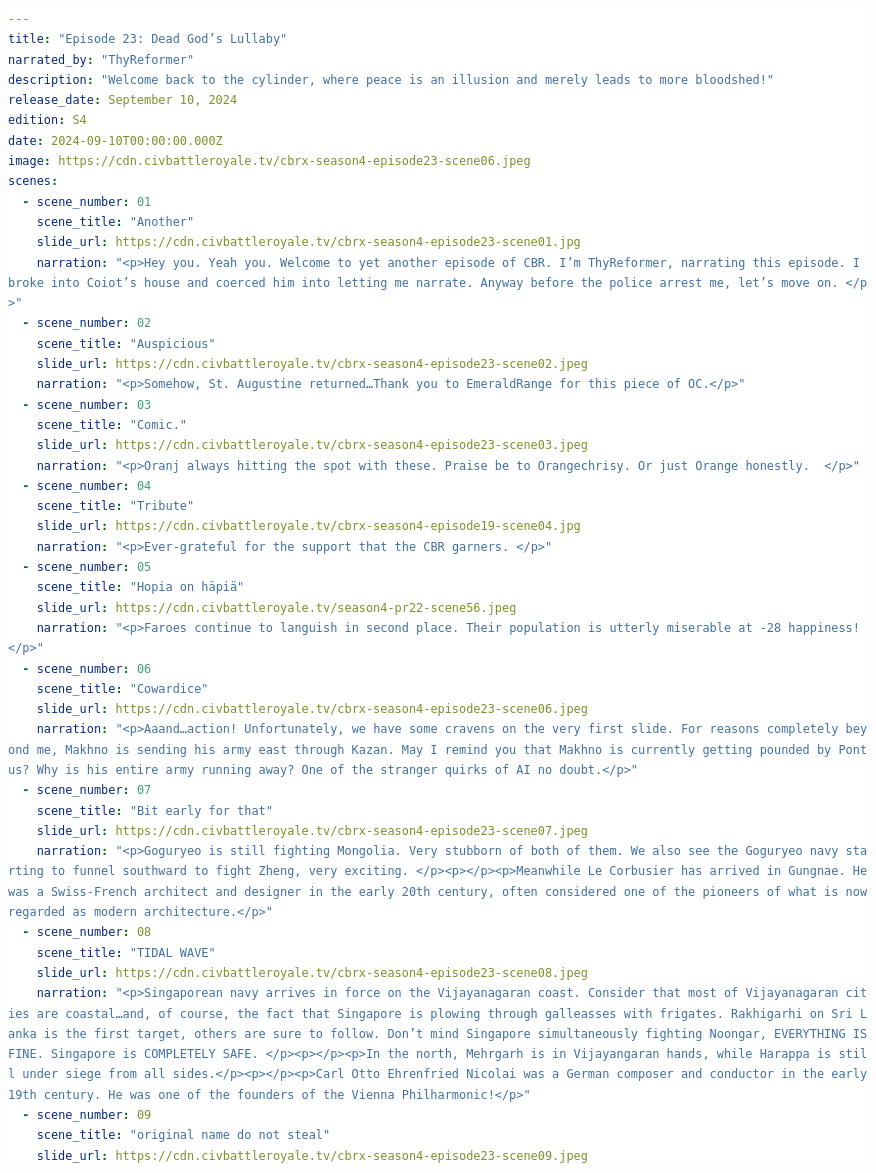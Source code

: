```yaml
---
title: "Episode 23: Dead God’s Lullaby"
narrated_by: "ThyReformer"
description: "Welcome back to the cylinder, where peace is an illusion and merely leads to more bloodshed!"
release_date: September 10, 2024
edition: S4
date: 2024-09-10T00:00:00.000Z
image: https://cdn.civbattleroyale.tv/cbrx-season4-episode23-scene06.jpeg
scenes:
  - scene_number: 01
    scene_title: "Another"
    slide_url: https://cdn.civbattleroyale.tv/cbrx-season4-episode23-scene01.jpg
    narration: "<p>Hey you. Yeah you. Welcome to yet another episode of CBR. I’m ThyReformer, narrating this episode. I broke into Coiot’s house and coerced him into letting me narrate. Anyway before the police arrest me, let’s move on. </p>"
  - scene_number: 02
    scene_title: "Auspicious"
    slide_url: https://cdn.civbattleroyale.tv/cbrx-season4-episode23-scene02.jpeg
    narration: "<p>Somehow, St. Augustine returned…Thank you to EmeraldRange for this piece of OC.</p>"
  - scene_number: 03
    scene_title: "Comic."
    slide_url: https://cdn.civbattleroyale.tv/cbrx-season4-episode23-scene03.jpeg
    narration: "<p>Oranj always hitting the spot with these. Praise be to Orangechrisy. Or just Orange honestly.  </p>"
  - scene_number: 04
    scene_title: "Tribute"
    slide_url: https://cdn.civbattleroyale.tv/cbrx-season4-episode19-scene04.jpg
    narration: "<p>Ever-grateful for the support that the CBR garners. </p>"
  - scene_number: 05
    scene_title: "Hopia on häpiä"
    slide_url: https://cdn.civbattleroyale.tv/season4-pr22-scene56.jpeg
    narration: "<p>Faroes continue to languish in second place. Their population is utterly miserable at -28 happiness! </p>"
  - scene_number: 06
    scene_title: "Cowardice"
    slide_url: https://cdn.civbattleroyale.tv/cbrx-season4-episode23-scene06.jpeg
    narration: "<p>Aaand…action! Unfortunately, we have some cravens on the very first slide. For reasons completely beyond me, Makhno is sending his army east through Kazan. May I remind you that Makhno is currently getting pounded by Pontus? Why is his entire army running away? One of the stranger quirks of AI no doubt.</p>"
  - scene_number: 07
    scene_title: "Bit early for that"
    slide_url: https://cdn.civbattleroyale.tv/cbrx-season4-episode23-scene07.jpeg
    narration: "<p>Goguryeo is still fighting Mongolia. Very stubborn of both of them. We also see the Goguryeo navy starting to funnel southward to fight Zheng, very exciting. </p><p></p><p>Meanwhile Le Corbusier has arrived in Gungnae. He was a Swiss-French architect and designer in the early 20th century, often considered one of the pioneers of what is now regarded as modern architecture.</p>"
  - scene_number: 08
    scene_title: "TIDAL WAVE"
    slide_url: https://cdn.civbattleroyale.tv/cbrx-season4-episode23-scene08.jpeg
    narration: "<p>Singaporean navy arrives in force on the Vijayanagaran coast. Consider that most of Vijayanagaran cities are coastal…and, of course, the fact that Singapore is plowing through galleasses with frigates. Rakhigarhi on Sri Lanka is the first target, others are sure to follow. Don’t mind Singapore simultaneously fighting Noongar, EVERYTHING IS FINE. Singapore is COMPLETELY SAFE. </p><p></p><p>In the north, Mehrgarh is in Vijayangaran hands, while Harappa is still under siege from all sides.</p><p></p><p>Carl Otto Ehrenfried Nicolai was a German composer and conductor in the early 19th century. He was one of the founders of the Vienna Philharmonic!</p>"
  - scene_number: 09
    scene_title: "original name do not steal"
    slide_url: https://cdn.civbattleroyale.tv/cbrx-season4-episode23-scene09.jpeg
```